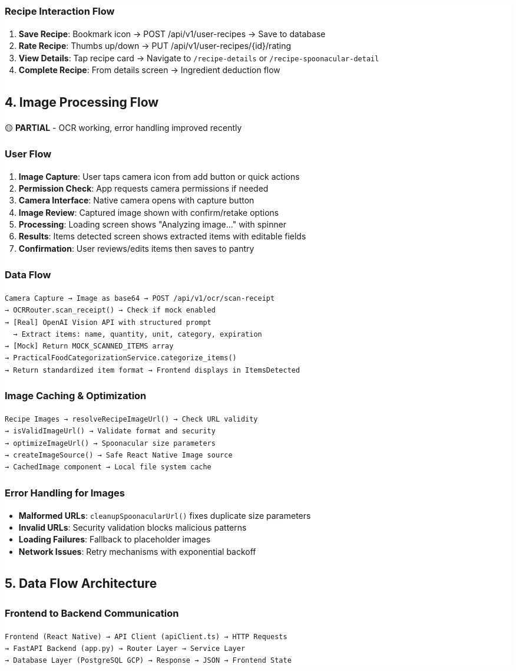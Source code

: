 ### Recipe Interaction Flow
1. **Save Recipe**: Bookmark icon → POST /api/v1/user-recipes → Save to database
2. **Rate Recipe**: Thumbs up/down → PUT /api/v1/user-recipes/{id}/rating
3. **View Details**: Tap recipe card → Navigate to `/recipe-details` or `/recipe-spoonacular-detail`
4. **Complete Recipe**: From details screen → Ingredient deduction flow

## 4. Image Processing Flow

🟡 **PARTIAL** - OCR working, error handling improved recently

### User Flow
1. **Image Capture**: User taps camera icon from add button or quick actions
2. **Permission Check**: App requests camera permissions if needed
3. **Camera Interface**: Native camera opens with capture button
4. **Image Review**: Captured image shown with confirm/retake options
5. **Processing**: Loading screen shows "Analyzing image..." with spinner
6. **Results**: Items detected screen shows extracted items with editable fields
7. **Confirmation**: User reviews/edits items then saves to pantry

### Data Flow
```
Camera Capture → Image as base64 → POST /api/v1/ocr/scan-receipt
→ OCRRouter.scan_receipt() → Check if mock enabled
→ [Real] OpenAI Vision API with structured prompt
  → Extract items: name, quantity, unit, category, expiration
→ [Mock] Return MOCK_SCANNED_ITEMS array
→ PracticalFoodCategorizationService.categorize_items()
→ Return standardized item format → Frontend displays in ItemsDetected
```

### Image Caching & Optimization
```
Recipe Images → resolveRecipeImageUrl() → Check URL validity
→ isValidImageUrl() → Validate format and security
→ optimizeImageUrl() → Spoonacular size parameters
→ createImageSource() → Safe React Native Image source
→ CachedImage component → Local file system cache
```

### Error Handling for Images
- **Malformed URLs**: `cleanupSpoonacularUrl()` fixes duplicate size parameters
- **Invalid URLs**: Security validation blocks malicious patterns
- **Loading Failures**: Fallback to placeholder images
- **Network Issues**: Retry mechanisms with exponential backoff

## 5. Data Flow Architecture

### Frontend to Backend Communication
```
Frontend (React Native) → API Client (apiClient.ts) → HTTP Requests
→ FastAPI Backend (app.py) → Router Layer → Service Layer
→ Database Layer (PostgreSQL GCP) → Response → JSON → Frontend State
```

